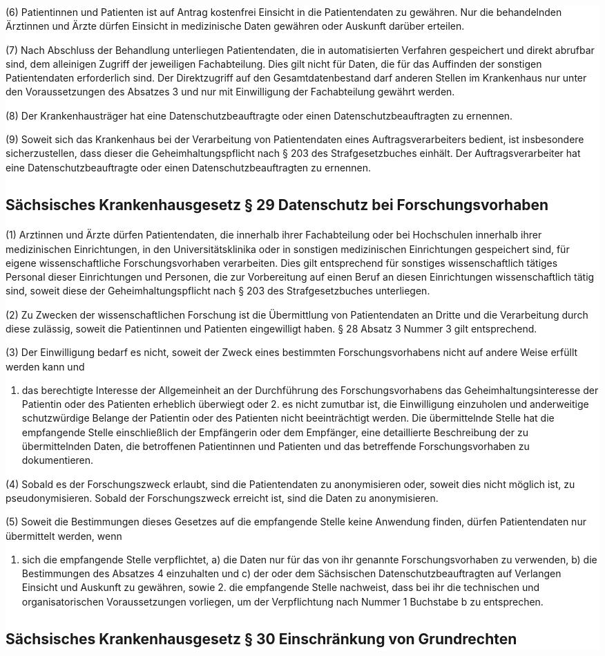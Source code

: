 (6) Patientinnen und Patienten ist auf Antrag kostenfrei Einsicht in die Patientendaten zu gewähren. Nur die behandelnden Ärztinnen und Ärzte dürfen Einsicht in medizinische Daten gewähren oder Auskunft darüber erteilen.

(7) Nach Abschluss der Behandlung unterliegen Patientendaten, die in automatisierten Verfahren gespeichert und direkt abrufbar sind, dem alleinigen Zugriff der jeweiligen Fachabteilung. Dies gilt nicht für Daten, die für das Auffinden der sonstigen Patientendaten erforderlich sind. Der Direktzugriff auf den Gesamtdatenbestand darf anderen Stellen im Krankenhaus nur unter den Voraussetzungen des Absatzes 3 und nur mit Einwilligung der Fachabteilung gewährt werden.

(8) Der Krankenhausträger hat eine Datenschutzbeauftragte oder einen Datenschutzbeauftragten zu ernennen.

(9) Soweit sich das Krankenhaus bei der Verarbeitung von Patientendaten eines Auftragsverarbeiters bedient, ist insbesondere sicherzustellen, dass dieser die Geheimhaltungspflicht nach § 203 des Strafgesetzbuches einhält. Der Auftragsverarbeiter hat eine Datenschutzbeauftragte oder einen Datenschutzbeauftragten zu ernennen.


## Sächsisches Krankenhausgesetz § 29 Datenschutz bei Forschungsvorhaben

(1) Arztinnen und Ärzte dürfen Patientendaten, die innerhalb ihrer Fachabteilung oder bei Hochschulen innerhalb ihrer medizinischen Einrichtungen, in den Universitätsklinika oder in sonstigen medizinischen Einrichtungen gespeichert sind, für eigene wissenschaftliche Forschungsvorhaben verarbeiten. Dies gilt entsprechend für sonstiges wissenschaftlich tätiges Personal dieser Einrichtungen und Personen, die zur Vorbereitung auf einen Beruf an diesen Einrichtungen wissenschaftlich tätig sind, soweit diese der Geheimhaltungspflicht nach § 203 des Strafgesetzbuches unterliegen.

(2) Zu Zwecken der wissenschaftlichen Forschung ist die Übermittlung von Patientendaten an Dritte und die Verarbeitung durch diese zulässig, soweit die Patientinnen und Patienten eingewilligt haben. § 28 Absatz 3 Nummer 3 gilt entsprechend.

(3) Der Einwilligung bedarf es nicht, soweit der Zweck eines bestimmten Forschungsvorhabens nicht auf andere Weise erfüllt werden kann und

1. das berechtigte Interesse der Allgemeinheit an der Durchführung des Forschungsvorhabens das Geheimhaltungsinteresse der Patientin oder des Patienten erheblich überwiegt oder 2. es nicht zumutbar ist, die Einwilligung einzuholen und anderweitige schutzwürdige Belange der Patientin oder des Patienten nicht beeinträchtigt werden. Die übermittelnde Stelle hat die empfangende Stelle einschließlich der Empfängerin oder dem Empfänger, eine detaillierte Beschreibung der zu übermittelnden Daten, die betroffenen Patientinnen und Patienten und das betreffende Forschungsvorhaben zu dokumentieren.

(4) Sobald es der Forschungszweck erlaubt, sind die Patientendaten zu anonymisieren oder, soweit dies nicht möglich ist, zu pseudonymisieren. Sobald der Forschungszweck erreicht ist, sind die Daten zu anonymisieren.

(5) Soweit die Bestimmungen dieses Gesetzes auf die empfangende Stelle keine Anwendung finden, dürfen Patientendaten nur übermittelt werden, wenn

1. sich die empfangende Stelle verpflichtet, a) die Daten nur für das von ihr genannte Forschungsvorhaben zu verwenden, b) die Bestimmungen des Absatzes 4 einzuhalten und c) der oder dem Sächsischen Datenschutzbeauftragten auf Verlangen Einsicht und Auskunft zu gewähren, sowie 2. die empfangende Stelle nachweist, dass bei ihr die technischen und organisatorischen Voraussetzungen vorliegen, um der Verpflichtung nach Nummer 1 Buchstabe b zu entsprechen. 
## Sächsisches Krankenhausgesetz § 30 Einschränkung von Grundrechten
